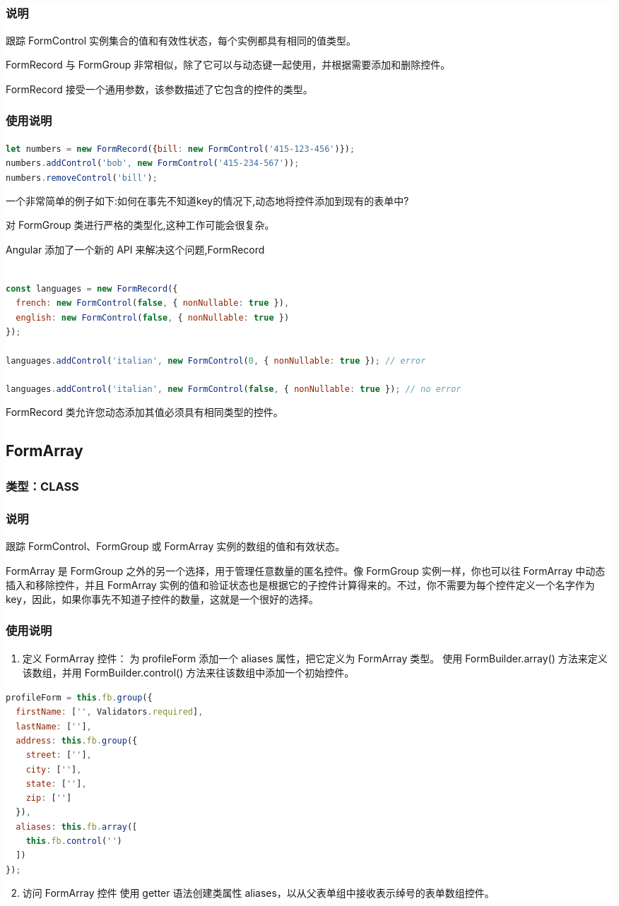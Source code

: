 ### 说明
跟踪 FormControl 实例集合的值和有效性状态，每个实例都具有相同的值类型。

FormRecord 与 FormGroup 非常相似，除了它可以与动态键一起使用，并根据需要添加和删除控件。

FormRecord 接受一个通用参数，该参数描述了它包含的控件的类型。

### 使用说明

```javascript
let numbers = new FormRecord({bill: new FormControl('415-123-456')});
numbers.addControl('bob', new FormControl('415-234-567'));
numbers.removeControl('bill');
```
一个非常简单的例子如下:如何在事先不知道key的情况下,动态地将控件添加到现有的表单中?

对 FormGroup 类进行严格的类型化,这种工作可能会很复杂。

Angular 添加了一个新的 API 来解决这个问题,FormRecord
```javascript

const languages = new FormRecord({
  french: new FormControl(false, { nonNullable: true }),
  english: new FormControl(false, { nonNullable: true })
});

languages.addControl('italian', new FormControl(0, { nonNullable: true }); // error

languages.addControl('italian', new FormControl(false, { nonNullable: true }); // no error

```
FormRecord 类允许您动态添加其值必须具有相同类型的控件。

## FormArray
### 类型：CLASS

### 说明
跟踪 FormControl、FormGroup 或 FormArray 实例的数组的值和有效状态。

FormArray 是 FormGroup 之外的另一个选择，用于管理任意数量的匿名控件。像 FormGroup 实例一样，你也可以往 FormArray 中动态插入和移除控件，并且 FormArray 实例的值和验证状态也是根据它的子控件计算得来的。不过，你不需要为每个控件定义一个名字作为 key，因此，如果你事先不知道子控件的数量，这就是一个很好的选择。

### 使用说明

1. 定义 FormArray 控件：
为 profileForm 添加一个 aliases 属性，把它定义为 FormArray 类型。
使用 FormBuilder.array() 方法来定义该数组，并用 FormBuilder.control() 方法来往该数组中添加一个初始控件。

```javascript
profileForm = this.fb.group({
  firstName: ['', Validators.required],
  lastName: [''],
  address: this.fb.group({
    street: [''],
    city: [''],
    state: [''],
    zip: ['']
  }),
  aliases: this.fb.array([
    this.fb.control('')
  ])
});
```
2. 访问 FormArray 控件
使用 getter 语法创建类属性 aliases，以从父表单组中接收表示绰号的表单数组控件。
